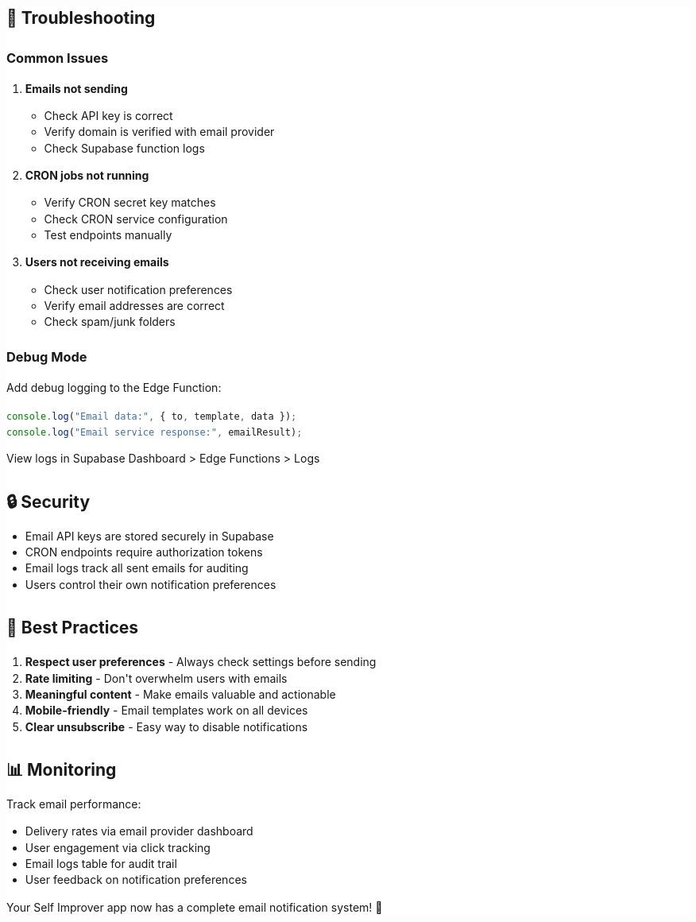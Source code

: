 ## 🚨 Troubleshooting

### Common Issues

1. **Emails not sending**

   - Check API key is correct
   - Verify domain is verified with email provider
   - Check Supabase function logs

2. **CRON jobs not running**

   - Verify CRON secret key matches
   - Check CRON service configuration
   - Test endpoints manually

3. **Users not receiving emails**
   - Check user notification preferences
   - Verify email addresses are correct
   - Check spam/junk folders

### Debug Mode

Add debug logging to the Edge Function:

```typescript
console.log("Email data:", { to, template, data });
console.log("Email service response:", emailResult);
```

View logs in Supabase Dashboard > Edge Functions > Logs

## 🔒 Security

- Email API keys are stored securely in Supabase
- CRON endpoints require authorization tokens
- Email logs track all sent emails for auditing
- Users control their own notification preferences

## 🎯 Best Practices

1. **Respect user preferences** - Always check settings before sending
2. **Rate limiting** - Don't overwhelm users with emails
3. **Meaningful content** - Make emails valuable and actionable
4. **Mobile-friendly** - Email templates work on all devices
5. **Clear unsubscribe** - Easy way to disable notifications

## 📊 Monitoring

Track email performance:

- Delivery rates via email provider dashboard
- User engagement via click tracking
- Email logs table for audit trail
- User feedback on notification preferences

Your Self Improver app now has a complete email notification system! 🎉
 